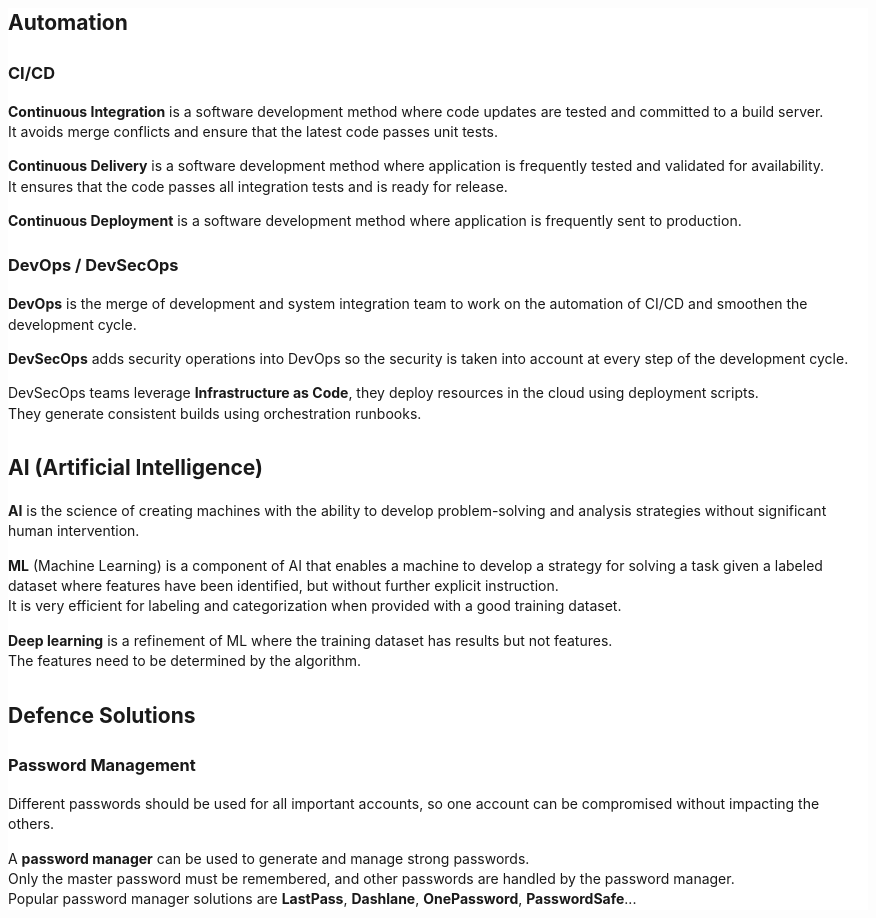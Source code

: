 
## Automation

### CI/CD

**Continuous Integration** is a software development method where code updates are tested and committed to a build server.  
It avoids merge conflicts and ensure that the latest code passes unit tests.

**Continuous Delivery** is a software development method where application is frequently tested and validated for availability.  
It ensures that the code passes all integration tests and is ready for release. 

**Continuous Deployment** is a software development method where application is frequently sent to production.


### DevOps / DevSecOps

**DevOps** is the merge of development and system integration team to work on the automation of CI/CD and smoothen the development cycle. 

**DevSecOps** adds security operations into DevOps so the security is taken into account at every step of the development cycle.

DevSecOps teams leverage **Infrastructure as Code**, they deploy resources in the cloud using deployment scripts.  
They generate consistent builds using orchestration runbooks.

## AI (Artificial Intelligence)

**AI** is the science of creating machines with the ability to develop problem-solving and analysis strategies without 
significant human intervention.

**ML** (Machine Learning) is a component of AI that enables a machine to develop a strategy for solving a task given a labeled dataset where 
features have been identified, but without further explicit instruction.  
It is very efficient for labeling and categorization when provided with a good training dataset.  

**Deep learning** is a refinement of ML where the training dataset has results but not features.  
The features need to be determined by the algorithm.



## Defence Solutions


### Password Management

Different passwords should be used for all important accounts, so one account can be compromised without impacting the others.

A **password manager** can be used to generate and manage strong passwords.  
Only the master password must be remembered, and other passwords are handled by the password manager.  
Popular password manager solutions are **LastPass**, **Dashlane**, **OnePassword**, **PasswordSafe**...

